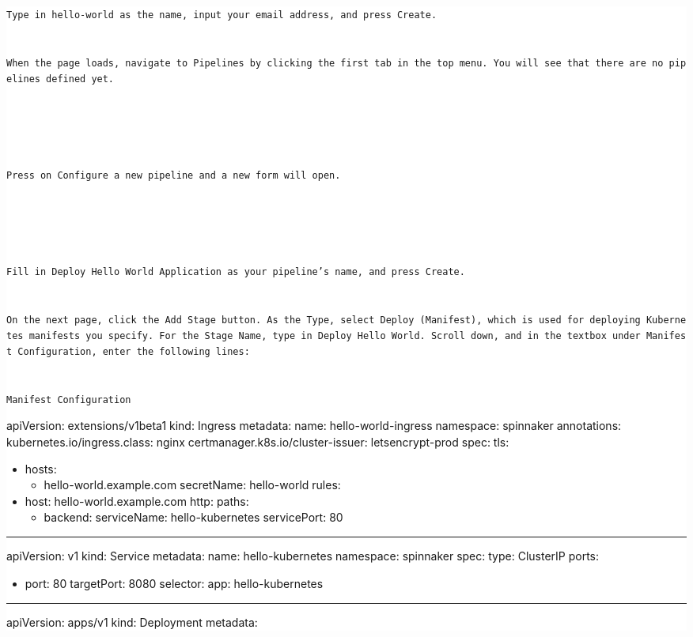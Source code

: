 ```
Type in hello-world as the name, input your email address, and press Create.


When the page loads, navigate to Pipelines by clicking the first tab in the top menu. You will see that there are no pipelines defined yet.





Press on Configure a new pipeline and a new form will open.





Fill in Deploy Hello World Application as your pipeline’s name, and press Create.


On the next page, click the Add Stage button. As the Type, select Deploy (Manifest), which is used for deploying Kubernetes manifests you specify. For the Stage Name, type in Deploy Hello World. Scroll down, and in the textbox under Manifest Configuration, enter the following lines:


Manifest Configuration
```
apiVersion: extensions/v1beta1
kind: Ingress
metadata:
  name: hello-world-ingress
  namespace: spinnaker
  annotations:
    kubernetes.io/ingress.class: nginx
    certmanager.k8s.io/cluster-issuer: letsencrypt-prod
spec:
  tls:
  - hosts:
    - hello-world.example.com
    secretName: hello-world
  rules:
  - host: hello-world.example.com
    http:
      paths:
      - backend:
          serviceName: hello-kubernetes
          servicePort: 80
---
apiVersion: v1
kind: Service
metadata:
  name: hello-kubernetes
  namespace: spinnaker
spec:
  type: ClusterIP
  ports:
  - port: 80
    targetPort: 8080
  selector:
    app: hello-kubernetes
---
apiVersion: apps/v1
kind: Deployment
metadata:
